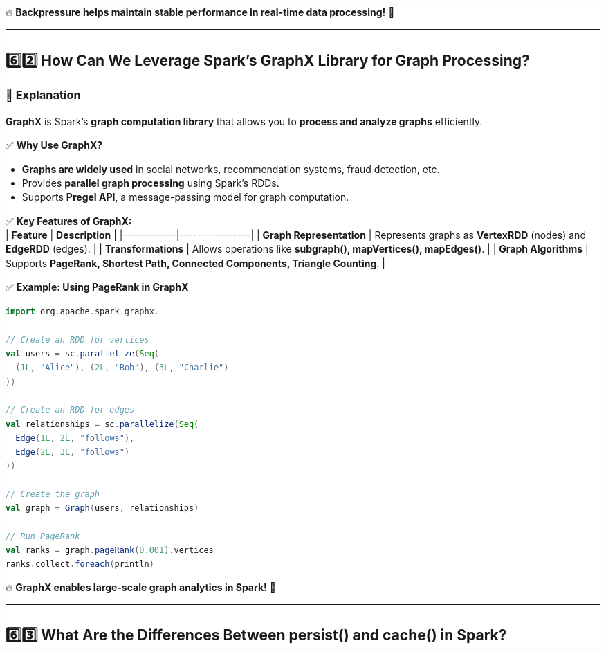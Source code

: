 🔥 **Backpressure helps maintain stable performance in real-time data processing!** 🚀  

---

## **6️⃣2️⃣ How Can We Leverage Spark’s GraphX Library for Graph Processing?**  

### 🔹 **Explanation**  
**GraphX** is Spark’s **graph computation library** that allows you to **process and analyze graphs** efficiently.  

✅ **Why Use GraphX?**  
- **Graphs are widely used** in social networks, recommendation systems, fraud detection, etc.  
- Provides **parallel graph processing** using Spark’s RDDs.  
- Supports **Pregel API**, a message-passing model for graph computation.  

✅ **Key Features of GraphX:**  
| **Feature** | **Description** |
|------------|----------------|
| **Graph Representation** | Represents graphs as **VertexRDD** (nodes) and **EdgeRDD** (edges). |
| **Transformations** | Allows operations like **subgraph(), mapVertices(), mapEdges()**. |
| **Graph Algorithms** | Supports **PageRank, Shortest Path, Connected Components, Triangle Counting**. |

✅ **Example: Using PageRank in GraphX**
```scala
import org.apache.spark.graphx._

// Create an RDD for vertices
val users = sc.parallelize(Seq(
  (1L, "Alice"), (2L, "Bob"), (3L, "Charlie")
))

// Create an RDD for edges
val relationships = sc.parallelize(Seq(
  Edge(1L, 2L, "follows"),
  Edge(2L, 3L, "follows")
))

// Create the graph
val graph = Graph(users, relationships)

// Run PageRank
val ranks = graph.pageRank(0.001).vertices
ranks.collect.foreach(println)
```

🔥 **GraphX enables large-scale graph analytics in Spark!** 🚀  

---

## **6️⃣3️⃣ What Are the Differences Between persist() and cache() in Spark?**  
